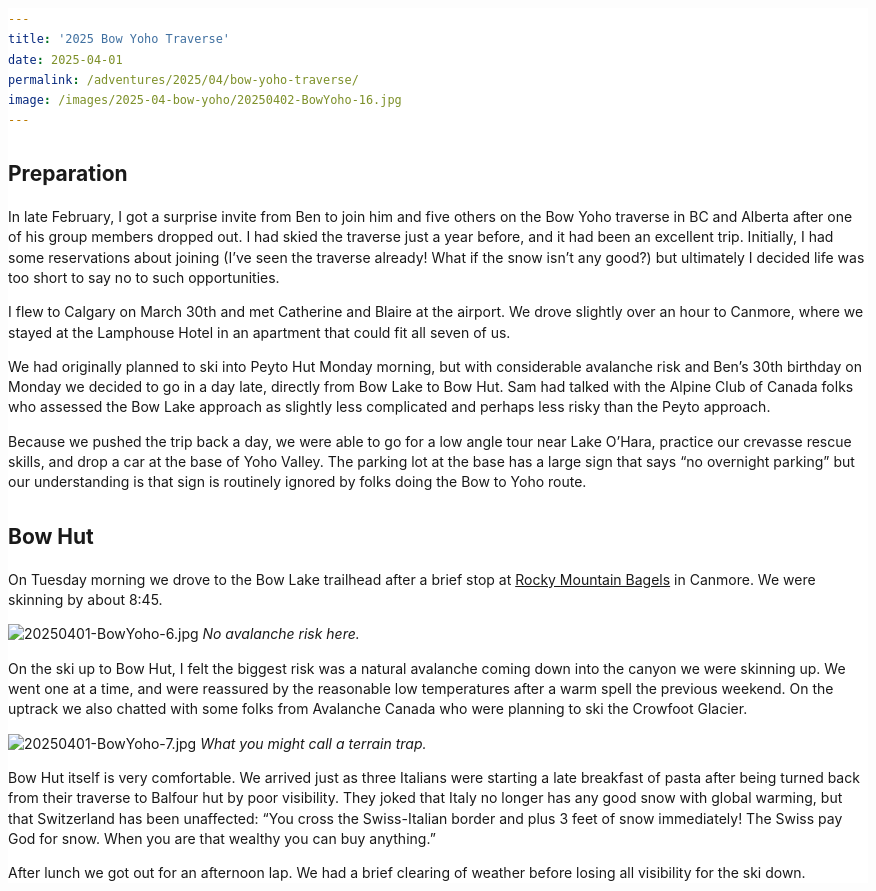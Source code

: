 ```yaml
---
title: '2025 Bow Yoho Traverse'
date: 2025-04-01
permalink: /adventures/2025/04/bow-yoho-traverse/
image: /images/2025-04-bow-yoho/20250402-BowYoho-16.jpg
---
```


##  Preparation

In late February, I got a surprise invite from Ben to join him and five others on the Bow Yoho traverse in BC and Alberta after one of his group members dropped out. I had skied the traverse just a year before, and it had been an excellent trip. Initially, I had some reservations about joining (I’ve seen the traverse already! What if the snow isn’t any good?) but ultimately I decided life was too short to say no to such opportunities.

I flew to Calgary on March 30th and met Catherine and Blaire at the airport. We drove slightly over an hour to Canmore, where we stayed at the Lamphouse Hotel in an apartment that could fit all seven of us. 

We had originally planned to ski into Peyto Hut Monday morning, but with considerable avalanche risk and Ben’s 30th birthday on Monday we decided to go in a day late, directly from Bow Lake to Bow Hut. Sam had talked with the Alpine Club of Canada folks who assessed the Bow Lake approach as slightly less complicated and perhaps less risky than the Peyto approach.

Because we pushed the trip back a day, we were able to go for a low angle tour near Lake O’Hara, practice our crevasse rescue skills, and drop a car at the base of Yoho Valley. The parking lot at the base has a large sign that says “no overnight parking” but our understanding is that sign is routinely ignored by folks doing the Bow to Yoho route. 

## Bow Hut 

On Tuesday morning we drove to the Bow Lake trailhead after a brief stop at [Rocky Mountain Bagels](https://g.co/kgs/mSdviFc) in Canmore. We were skinning by about 8:45. 

![20250401-BowYoho-6.jpg](/images/2025-04-bow-yoho/20250401-BowYoho-6.jpg) *No avalanche risk here.*

On the ski up to Bow Hut, I felt the biggest risk was a natural avalanche coming down into the canyon we were skinning up. We went one at a time, and were reassured by the reasonable low temperatures after a warm spell the previous weekend. On the uptrack we also chatted with some folks from Avalanche Canada who were planning to ski the Crowfoot Glacier. 

![20250401-BowYoho-7.jpg](/images/2025-04-bow-yoho/20250401-BowYoho-7.jpg) *What you might call a terrain trap.*

Bow Hut itself is very comfortable. We arrived just as three Italians were starting a late breakfast of pasta after being turned back from their traverse to Balfour hut by poor visibility. They joked that Italy no longer has any good snow with global warming, but that Switzerland has been unaffected: “You cross the Swiss-Italian border and plus 3 feet of snow immediately! The Swiss pay God for snow. When you are that wealthy you can buy anything.”  

After lunch we got out for an afternoon lap. We had a brief clearing of weather before losing all visibility for the ski down.
